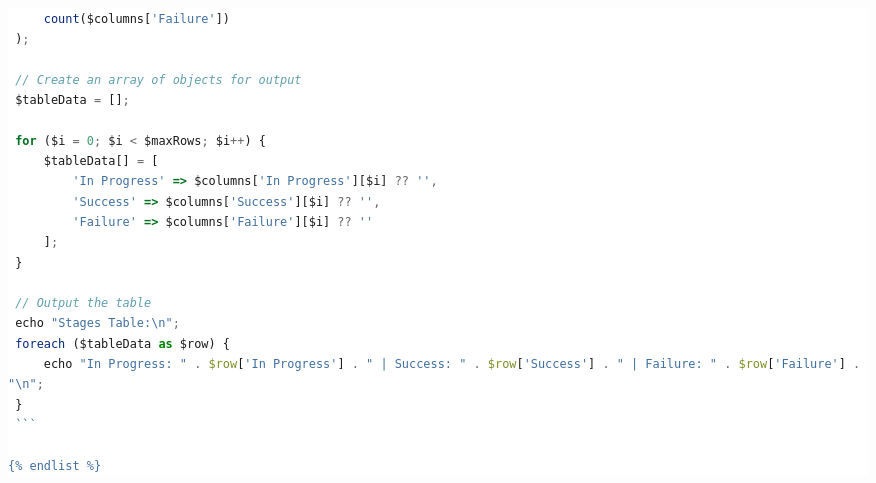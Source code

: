    ```javascript
        count($columns['Failure'])
    );

    // Create an array of objects for output
    $tableData = [];

    for ($i = 0; $i < $maxRows; $i++) {
        $tableData[] = [
            'In Progress' => $columns['In Progress'][$i] ?? '',
            'Success' => $columns['Success'][$i] ?? '',
            'Failure' => $columns['Failure'][$i] ?? ''
        ];
    }

    // Output the table 
    echo "Stages Table:\n";
    foreach ($tableData as $row) {
        echo "In Progress: " . $row['In Progress'] . " | Success: " . $row['Success'] . " | Failure: " . $row['Failure'] . "\n";
    }
    ```

{% endlist %}